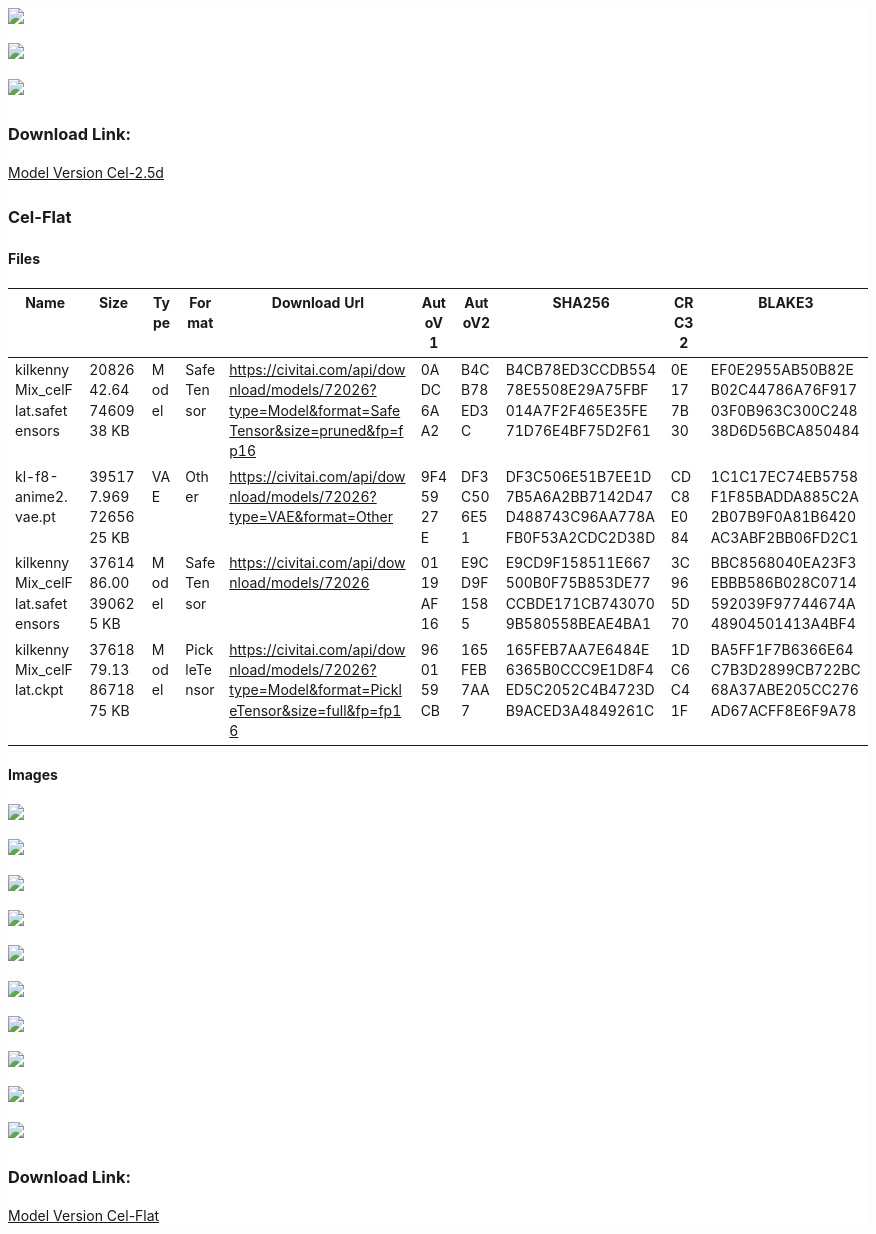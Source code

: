 <p><img src="https://image.civitai.com/xG1nkqKTMzGDvpLrqFT7WA/3f0c14d8-71aa-4010-bee0-98377e57d5c8/width=450/812196.jpeg" /></p>

<p><img src="https://image.civitai.com/xG1nkqKTMzGDvpLrqFT7WA/d6d14384-f9ea-4b9c-bbf7-d7e774388e4b/width=450/812198.jpeg" /></p>

<p><img src="https://image.civitai.com/xG1nkqKTMzGDvpLrqFT7WA/c5e634c1-0ec3-47e1-9564-20001c05305c/width=450/812199.jpeg" /></p>

### Download Link:

[Model Version Cel-2.5d](https://civitai.com/api/download/models/72753)

### Cel-Flat



#### Files

| Name | Size | Type | Format | Download Url | AutoV1 | AutoV2 | SHA256 | CRC32 | BLAKE3 |
| --- | --- | --- | --- | --- | --- | --- | --- | --- | --- |
| kilkennyMix_celFlat.safetensors | 2082642.647460938 KB | Model | SafeTensor | https://civitai.com/api/download/models/72026?type=Model&format=SafeTensor&size=pruned&fp=fp16 | 0ADC6AA2 | B4CB78ED3C | B4CB78ED3CCDB55478E5508E29A75FBF014A7F2F465E35FE71D76E4BF75D2F61 | 0E177B30 | EF0E2955AB50B82EB02C44786A76F91703F0B963C300C24838D6D56BCA850484 |
| kl-f8-anime2.vae.pt | 395177.9697265625 KB | VAE | Other | https://civitai.com/api/download/models/72026?type=VAE&format=Other | 9F45927E | DF3C506E51 | DF3C506E51B7EE1D7B5A6A2BB7142D47D488743C96AA778AFB0F53A2CDC2D38D | CDC8E084 | 1C1C17EC74EB5758F1F85BADDA885C2A2B07B9F0A81B6420AC3ABF2BB06FD2C1 |
| kilkennyMix_celFlat.safetensors | 3761486.00390625 KB | Model | SafeTensor | https://civitai.com/api/download/models/72026 | 0119AF16 | E9CD9F1585 | E9CD9F158511E667500B0F75B853DE77CCBDE171CB7430709B580558BEAE4BA1 | 3C965D70 | BBC8568040EA23F3EBBB586B028C0714592039F97744674A48904501413A4BF4 |
| kilkennyMix_celFlat.ckpt | 3761879.138671875 KB | Model | PickleTensor | https://civitai.com/api/download/models/72026?type=Model&format=PickleTensor&size=full&fp=fp16 | 960159CB | 165FEB7AA7 | 165FEB7AA7E6484E6365B0CCC9E1D8F4ED5C2052C4B4723DB9ACED3A4849261C | 1DC6C41F | BA5FF1F7B6366E64C7B3D2899CB722BC68A37ABE205CC276AD67ACFF8E6F9A78 |

#### Images

<p><img src="https://image.civitai.com/xG1nkqKTMzGDvpLrqFT7WA/262ad8fa-51a1-4606-99c8-8fcc7967eb91/width=450/804313.jpeg" /></p>

<p><img src="https://image.civitai.com/xG1nkqKTMzGDvpLrqFT7WA/2581c61e-9c59-4ed8-9d35-c556d9038b71/width=450/804307.jpeg" /></p>

<p><img src="https://image.civitai.com/xG1nkqKTMzGDvpLrqFT7WA/315512dc-d2b0-41c8-a375-b3882077cff4/width=450/804306.jpeg" /></p>

<p><img src="https://image.civitai.com/xG1nkqKTMzGDvpLrqFT7WA/38aaffbc-c001-46c9-827c-cdd3a12115ac/width=450/804309.jpeg" /></p>

<p><img src="https://image.civitai.com/xG1nkqKTMzGDvpLrqFT7WA/8960c71b-f5fb-49a5-9831-a9ce45444be3/width=450/804308.jpeg" /></p>

<p><img src="https://image.civitai.com/xG1nkqKTMzGDvpLrqFT7WA/33853b85-2698-415f-9b94-51f2a2b789f5/width=450/804305.jpeg" /></p>

<p><img src="https://image.civitai.com/xG1nkqKTMzGDvpLrqFT7WA/fbd26c71-75a0-4f0b-a009-3fc502e13a4e/width=450/804310.jpeg" /></p>

<p><img src="https://image.civitai.com/xG1nkqKTMzGDvpLrqFT7WA/94dd5af1-e1fc-4334-8a1e-e4d2f0a22c46/width=450/804311.jpeg" /></p>

<p><img src="https://image.civitai.com/xG1nkqKTMzGDvpLrqFT7WA/18c487fb-31aa-414a-954f-a7a8dbf6cd9c/width=450/804321.jpeg" /></p>

<p><img src="https://image.civitai.com/xG1nkqKTMzGDvpLrqFT7WA/54482f52-fde6-4e0a-ba74-ce86f2e84a4a/width=450/804325.jpeg" /></p>

### Download Link:

[Model Version Cel-Flat](https://civitai.com/api/download/models/72026)

